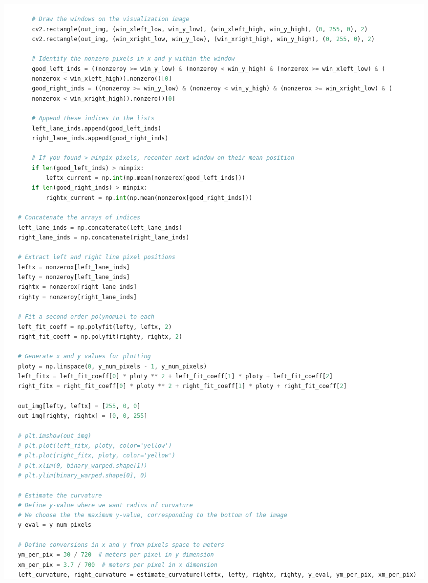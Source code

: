 ```python

        # Draw the windows on the visualization image
        cv2.rectangle(out_img, (win_xleft_low, win_y_low), (win_xleft_high, win_y_high), (0, 255, 0), 2)
        cv2.rectangle(out_img, (win_xright_low, win_y_low), (win_xright_high, win_y_high), (0, 255, 0), 2)

        # Identify the nonzero pixels in x and y within the window
        good_left_inds = ((nonzeroy >= win_y_low) & (nonzeroy < win_y_high) & (nonzerox >= win_xleft_low) & (
        nonzerox < win_xleft_high)).nonzero()[0]
        good_right_inds = ((nonzeroy >= win_y_low) & (nonzeroy < win_y_high) & (nonzerox >= win_xright_low) & (
        nonzerox < win_xright_high)).nonzero()[0]

        # Append these indices to the lists
        left_lane_inds.append(good_left_inds)
        right_lane_inds.append(good_right_inds)

        # If you found > minpix pixels, recenter next window on their mean position
        if len(good_left_inds) > minpix:
            leftx_current = np.int(np.mean(nonzerox[good_left_inds]))
        if len(good_right_inds) > minpix:
            rightx_current = np.int(np.mean(nonzerox[good_right_inds]))

    # Concatenate the arrays of indices
    left_lane_inds = np.concatenate(left_lane_inds)
    right_lane_inds = np.concatenate(right_lane_inds)

    # Extract left and right line pixel positions
    leftx = nonzerox[left_lane_inds]
    lefty = nonzeroy[left_lane_inds]
    rightx = nonzerox[right_lane_inds]
    righty = nonzeroy[right_lane_inds]

    # Fit a second order polynomial to each
    left_fit_coeff = np.polyfit(lefty, leftx, 2)
    right_fit_coeff = np.polyfit(righty, rightx, 2)

    # Generate x and y values for plotting
    ploty = np.linspace(0, y_num_pixels - 1, y_num_pixels)
    left_fitx = left_fit_coeff[0] * ploty ** 2 + left_fit_coeff[1] * ploty + left_fit_coeff[2]
    right_fitx = right_fit_coeff[0] * ploty ** 2 + right_fit_coeff[1] * ploty + right_fit_coeff[2]

    out_img[lefty, leftx] = [255, 0, 0]
    out_img[righty, rightx] = [0, 0, 255]

    # plt.imshow(out_img)
    # plt.plot(left_fitx, ploty, color='yellow')
    # plt.plot(right_fitx, ploty, color='yellow')
    # plt.xlim(0, binary_warped.shape[1])
    # plt.ylim(binary_warped.shape[0], 0)

    # Estimate the curvature
    # Define y-value where we want radius of curvature
    # We choose the the maximum y-value, corresponding to the bottom of the image
    y_eval = y_num_pixels

    # Define conversions in x and y from pixels space to meters
    ym_per_pix = 30 / 720  # meters per pixel in y dimension
    xm_per_pix = 3.7 / 700  # meters per pixel in x dimension
    left_curvature, right_curvature = estimate_curvature(leftx, lefty, rightx, righty, y_eval, ym_per_pix, xm_per_pix)
```

[//]: # (Image References)
[test_camera_calibration]: ./output_images/test_camera_calibration.jpg "Undistorted image after camera calibration"
[hls_gradient_magnitude_x_combination]: ./output_images/hls_gradient_magnitude_x_combination.jpg "Binary combination of HLS and x-oriented GRAY Gradient"
[original_vs_warped]: ./output_images/original_vs_warped.jpg "Warp Example"
[turn1_pipeline]: ./output_images/turn1_pipeline.jpg "Turn 1 Result "
[turn2_pipeline]: ./output_images/turn2_pipeline.jpg "Turn 2 Result"
[project_video_output]: https://youtu.be/s5t3WVToHsk "Outpout of Project Video"